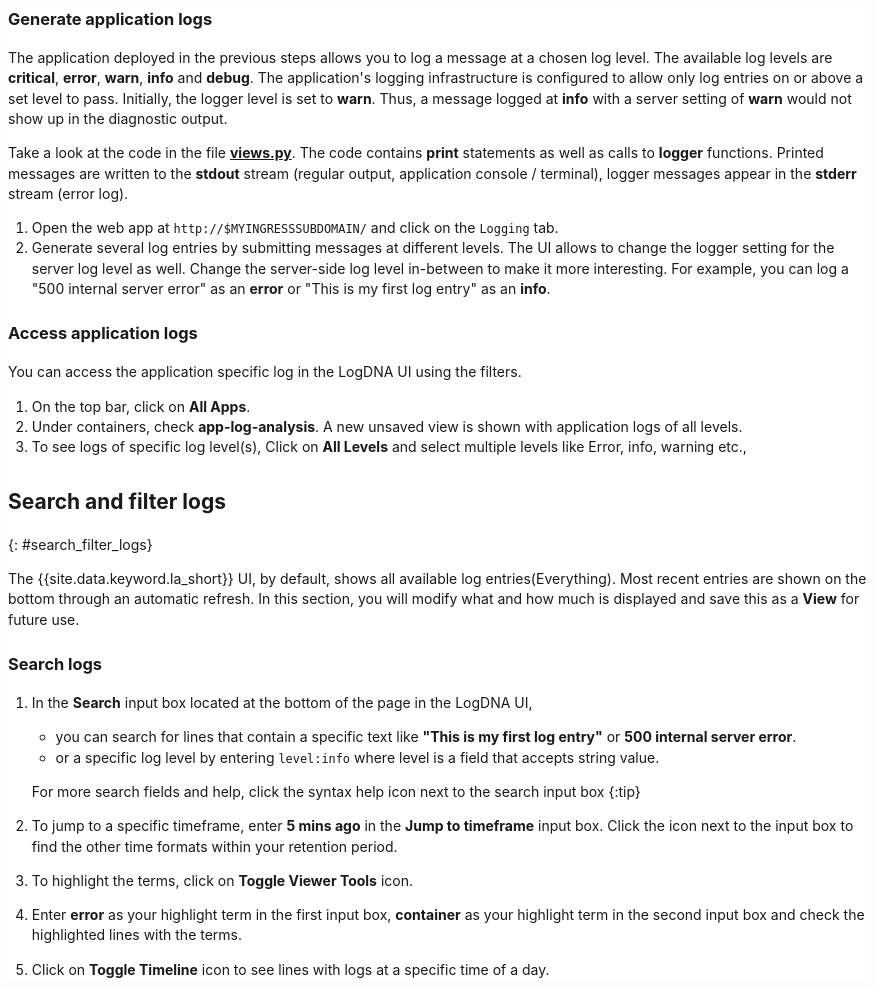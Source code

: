 ### Generate application logs

The application deployed in the previous steps allows you to log a message at a chosen log level. The available log levels are **critical**, **error**, **warn**, **info** and **debug**. The application's logging infrastructure is configured to allow only log entries on or above a set level to pass. Initially, the logger level is set to **warn**. Thus, a message logged at **info** with a server setting of **warn** would not show up in the diagnostic output.

Take a look at the code in the file [**views.py**](https://github.com/IBM-Cloud/application-log-analysis/blob/master/app/views.py). The code contains **print** statements as well as calls to **logger** functions. Printed messages are written to the **stdout** stream (regular output, application console / terminal), logger messages appear in the **stderr** stream (error log).

1. Open the web app at `http://$MYINGRESSSUBDOMAIN/` and click on the `Logging` tab.
1. Generate several log entries by submitting messages at different levels. The UI allows to change the logger setting for the server log level as well. Change the server-side log level in-between to make it more interesting. For example, you can log a "500 internal server error" as an **error** or "This is my first log entry" as an **info**.

### Access application logs

You can access the application specific log in the LogDNA UI using the filters.

1. On the top bar, click on **All Apps**.
1. Under containers, check **app-log-analysis**. A new unsaved view is shown with application logs of all levels.
1. To see logs of specific log level(s), Click on **All Levels** and select multiple levels like Error, info, warning etc.,

## Search and filter logs
{: #search_filter_logs}

The {{site.data.keyword.la_short}} UI, by default, shows all available log entries(Everything). Most recent entries are shown on the bottom through an automatic refresh.
In this section, you will modify what and how much is displayed and save this as a **View** for future use.

### Search logs

1. In the **Search** input box located at the bottom of the page in the LogDNA UI,
   - you can search for lines that contain a specific text like **"This is my first log entry"** or **500 internal server error**.
   - or a specific log level by entering `level:info` where level is a field that accepts string value.

   For more search fields and help, click the syntax help icon next to the search input box
   {:tip}
1. To jump to a specific timeframe, enter **5 mins ago** in the **Jump to timeframe** input box. Click the icon next to the input box to find the other time formats within your retention period.
1. To highlight the terms, click on **Toggle Viewer Tools** icon.
1. Enter **error** as your highlight term in the first input box, **container** as your highlight term in the second input box and check the highlighted lines with the terms.
1. Click on **Toggle Timeline** icon to see lines with logs at a specific time of a day.
